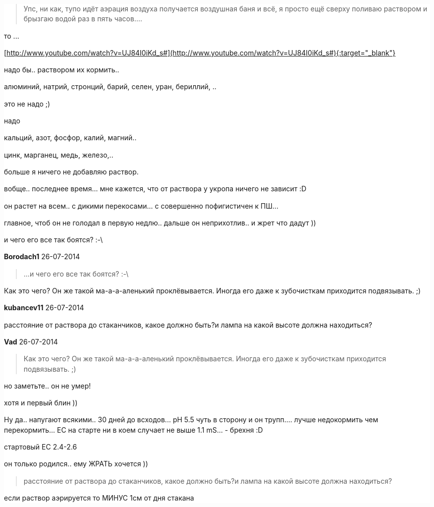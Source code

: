 > Упс, ни как, тупо идёт аэрация воздуха получается воздушная баня и всё, я просто ещё сверху поливаю раствором и брызгаю водой раз в пять часов....

то ...

[http://www.youtube.com/watch?v=UJ84I0iKd_s#](http://www.youtube.com/watch?v=UJ84I0iKd_s#){:target="_blank"}

надо бы.. раствором их кормить..

алюминий, натрий, стронций, барий, селен, уран, бериллий, ..

это не надо ;)

надо

кальций, азот, фосфор, калий, магний..

цинк, марганец, медь, железо,.. 

больше я ничего не добавляю раствор.

вобще.. последнее время... мне кажется, что от раствора у укропа ничего не зависит :D

он растет на всем.. с дикими перекосами... с совершенно пофигистичен к ПШ...

главное, чтоб он не голодал в первую недлю.. дальше он неприхотлив.. и жрет что дадут ))

и чего его все так боятся? :-\


**Borodach1** 26-07-2014

> ...и чего его все так боятся? :-\

Как это чего? Он же такой ма-а-а-аленький проклёвывается. Иногда его даже к зубочисткам приходится подвязывать. ;) 


**kubancev11** 26-07-2014

расстояние от раствора до стаканчиков, какое должно быть?и лампа на какой высоте должна находиться?


**Vad** 26-07-2014

> Как это чего? Он же такой ма-а-а-аленький проклёвывается. Иногда его даже к зубочисткам приходится подвязывать. ;) 

но заметьте.. он не умер!

хотя и первый блин ))

Ну да.. напугают всякими.. 30 дней до всходов... pH 5.5 чуть в сторону и он трупп.... лучше недокормить чем перекормить... ЕС на старте ни в коем случает не выше 1.1 mS... - брехня :D

стартовый EС 2.4-2.6

он только родился.. ему ЖРАТЬ хочется ))

> расстояние от раствора до стаканчиков, какое должно быть?и лампа на какой высоте должна находиться?

если раствор аэрируется то МИНУС 1см от дня стакана
